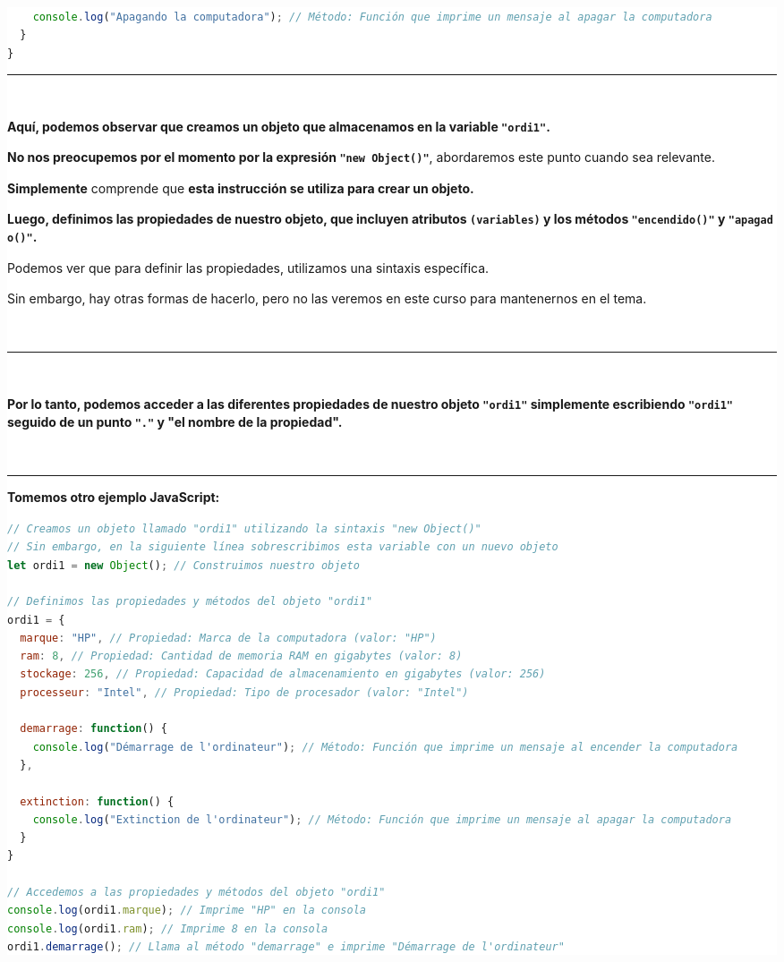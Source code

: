 ```js
    console.log("Apagando la computadora"); // Método: Función que imprime un mensaje al apagar la computadora
  }
}
```

---

<br>

**Aquí, podemos observar que creamos un objeto que almacenamos en la variable `"ordi1"`.**

**No nos preocupemos por el momento por la expresión `"new Object()"`**, abordaremos este punto cuando sea relevante.

**Simplemente** comprende que **esta instrucción se utiliza para crear un objeto.**

**Luego, definimos las propiedades de nuestro objeto, que incluyen atributos `(variables)` y los métodos `"encendido()"` y `"apagado()"`.**

Podemos ver que para definir las propiedades, utilizamos una sintaxis específica.

Sin embargo, hay otras formas de hacerlo, pero no las veremos en este curso para mantenernos en el tema.

<br>

---

<br>

**Por lo tanto, podemos acceder a las diferentes propiedades de nuestro objeto `"ordi1"` simplemente escribiendo `"ordi1"` seguido de un punto `"."` y "el nombre de la propiedad".**

<br>

---

**Tomemos otro ejemplo JavaScript:**

```js
// Creamos un objeto llamado "ordi1" utilizando la sintaxis "new Object()"
// Sin embargo, en la siguiente línea sobrescribimos esta variable con un nuevo objeto
let ordi1 = new Object(); // Construimos nuestro objeto

// Definimos las propiedades y métodos del objeto "ordi1"
ordi1 = {
  marque: "HP", // Propiedad: Marca de la computadora (valor: "HP")
  ram: 8, // Propiedad: Cantidad de memoria RAM en gigabytes (valor: 8)
  stockage: 256, // Propiedad: Capacidad de almacenamiento en gigabytes (valor: 256)
  processeur: "Intel", // Propiedad: Tipo de procesador (valor: "Intel")
  
  demarrage: function() {
    console.log("Démarrage de l'ordinateur"); // Método: Función que imprime un mensaje al encender la computadora
  },
  
  extinction: function() {
    console.log("Extinction de l'ordinateur"); // Método: Función que imprime un mensaje al apagar la computadora
  }
}

// Accedemos a las propiedades y métodos del objeto "ordi1"
console.log(ordi1.marque); // Imprime "HP" en la consola
console.log(ordi1.ram); // Imprime 8 en la consola
ordi1.demarrage(); // Llama al método "demarrage" e imprime "Démarrage de l'ordinateur"
```
